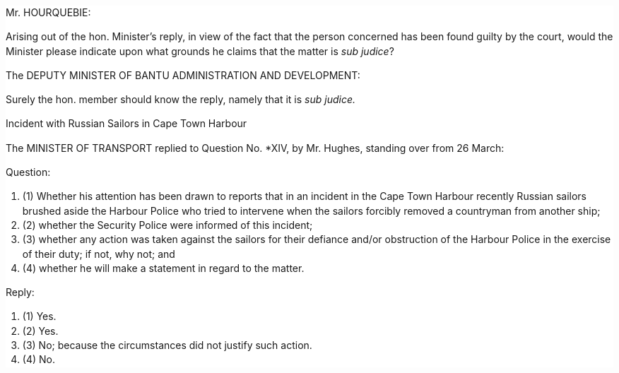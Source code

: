 <question by="#hourquebie" to="#deputy_minister_of_bantu_administration_and_development">

<from>Mr. HOURQUEBIE:</from>

<p>Arising out of the hon. Minister&#x2019;s reply, in view of the fact that the person concerned has been found guilty by the court, would the Minister please indicate upon what grounds he claims that the matter is <i>sub judice</i>&#x003F;</p>

</question>

<answer by="#deputy_minister_of_bantu_administration_and_development" to="#hourquebie">

<from>The DEPUTY MINISTER OF BANTU ADMINISTRATION AND DEVELOPMENT:</from>

<p>Surely the hon. member should know the reply, namely that it is <i>sub judice.</i></p>

</answer>

</oralStatements>

<oralStatements>

<heading>Incident with Russian Sailors in Cape Town Harbour</heading>

<p>The MINISTER OF TRANSPORT replied to Question No. *XIV, by Mr. Hughes, standing over from 26 March:</p>

<question by="#hughes" to="#minister_of_transport">

<heading>Question:</heading>

<ol>

<li>(1) Whether his attention has been drawn to reports that in an incident in the Cape Town Harbour recently Russian sailors brushed aside the Harbour Police who tried to intervene when the sailors forcibly removed a countryman from another ship;</li>

<li>(2) whether the Security Police were informed of this incident;</li>

<li>(3) whether any action was taken against the sailors for their defiance and/or obstruction of the Harbour Police in the exercise of their duty; if not, why not; and</li>

<li>(4) whether he will make a statement in regard to the matter.</li>

</ol>

</question>

<answer by="#minister_of_transport" to="#hughes">

<heading>Reply:</heading>

<ol>

<li>(1) Yes.</li>

<li>(2) Yes.</li>

<li>(3) No; because the circumstances did not justify such action.</li>

<li>(4) No.</li>

</ol>
